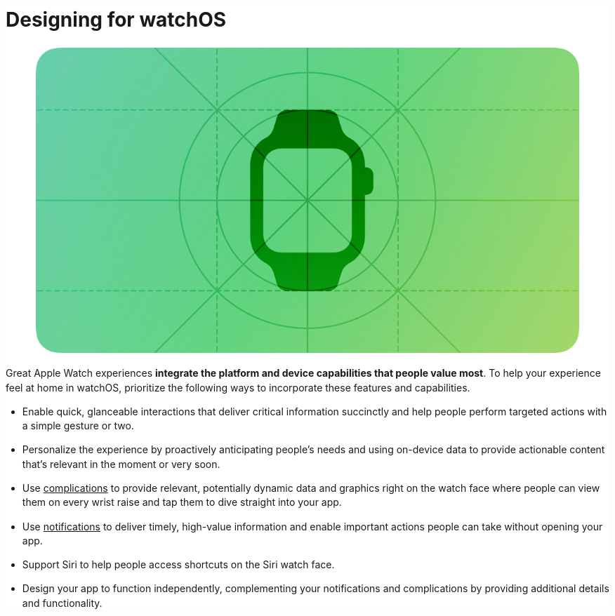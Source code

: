 # Designing for watchOS

<p align="center"><img src=Photos/platform-watchOS-intro_2x.png width=90%/>

Great Apple Watch experiences **integrate the platform and device capabilities that people value most**. To help your experience feel at home in watchOS, prioritize the following ways to incorporate these features and capabilities.

- Enable quick, glanceable interactions that deliver critical information succinctly and help people perform targeted actions with a simple gesture or two.

- Personalize the experience by proactively anticipating people’s needs and using on-device data to provide actionable content that’s relevant in the moment or very soon.

- Use [complications]() to provide relevant, potentially dynamic data and graphics right on the watch face where people can view them on every wrist raise and tap them to dive straight into your app.

- Use [notifications]() to deliver timely, high-value information and enable important actions people can take without opening your app.

- Support Siri to help people access shortcuts on the Siri watch face.

- Design your app to function independently, complementing your notifications and complications by providing additional details and functionality.
